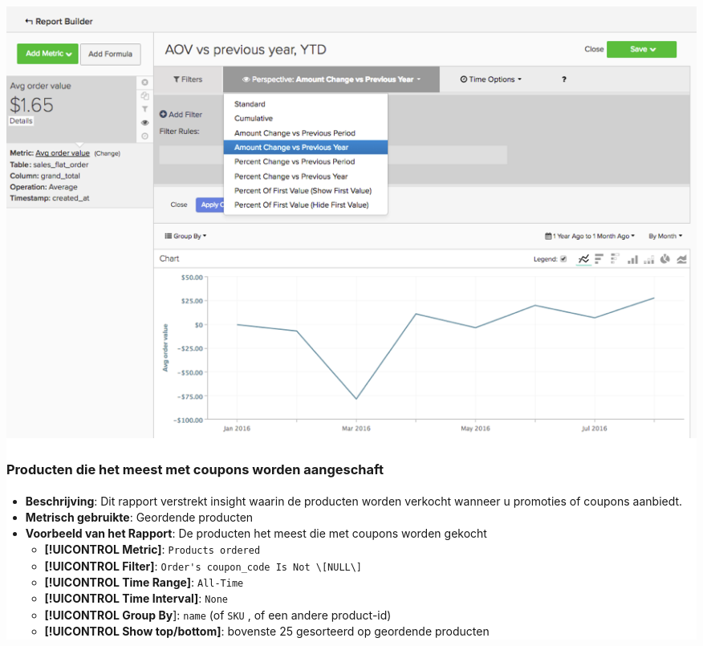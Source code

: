   ![&#x200B; AOV &#x200B;](../../assets/aov_pic.png)

### Producten die het meest met coupons worden aangeschaft

* **Beschrijving**: Dit rapport verstrekt insight waarin de producten worden verkocht wanneer u promoties of coupons aanbiedt.
* **Metrisch gebruikte**: Geordende producten
* **Voorbeeld van het Rapport**: De producten het meest die met coupons worden gekocht
   * **[!UICONTROL Metric]**: `Products ordered`
   * **[!UICONTROL Filter]**: `Order's coupon_code Is Not \[NULL\]`
   * **[!UICONTROL Time Range]**: `All-Time`
   * **[!UICONTROL Time Interval]**: `None`
   * **[!UICONTROL Group By**]: `name` (of `SKU` , of een andere product-id)
   * **[!UICONTROL Show top/bottom]**: bovenste 25 gesorteerd op geordende producten
